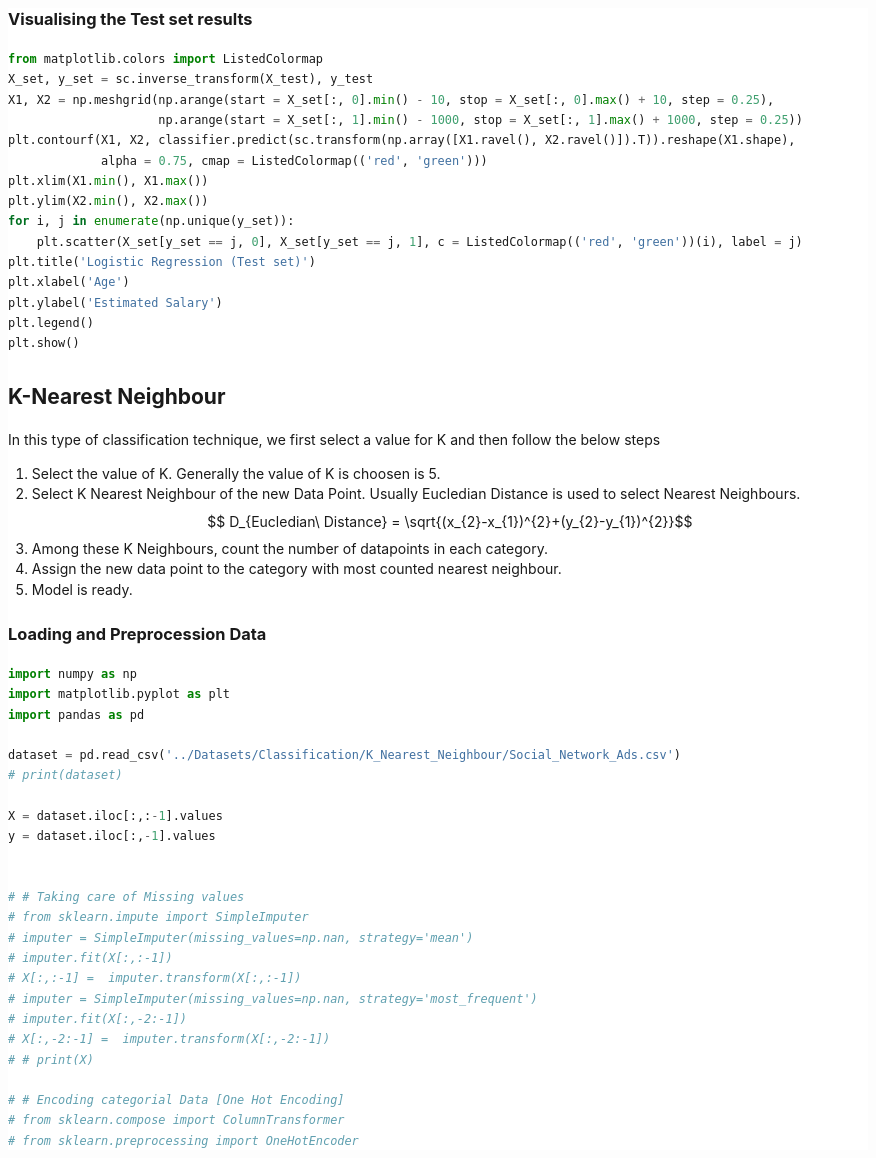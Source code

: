 ### Visualising the Test set results

```python
from matplotlib.colors import ListedColormap
X_set, y_set = sc.inverse_transform(X_test), y_test
X1, X2 = np.meshgrid(np.arange(start = X_set[:, 0].min() - 10, stop = X_set[:, 0].max() + 10, step = 0.25),
                     np.arange(start = X_set[:, 1].min() - 1000, stop = X_set[:, 1].max() + 1000, step = 0.25))
plt.contourf(X1, X2, classifier.predict(sc.transform(np.array([X1.ravel(), X2.ravel()]).T)).reshape(X1.shape),
             alpha = 0.75, cmap = ListedColormap(('red', 'green')))
plt.xlim(X1.min(), X1.max())
plt.ylim(X2.min(), X2.max())
for i, j in enumerate(np.unique(y_set)):
    plt.scatter(X_set[y_set == j, 0], X_set[y_set == j, 1], c = ListedColormap(('red', 'green'))(i), label = j)
plt.title('Logistic Regression (Test set)')
plt.xlabel('Age')
plt.ylabel('Estimated Salary')
plt.legend()
plt.show()
```

## K-Nearest Neighbour

In this type of classification technique, we first select a value for K and then follow the below steps

1. Select the value of K. Generally the value of K is choosen is 5.
2. Select K Nearest Neighbour of the new Data Point. Usually Eucledian Distance is used to select Nearest Neighbours.
$$ D_{Eucledian\ Distance} = \sqrt{(x_{2}-x_{1})^{2}+(y_{2}-y_{1})^{2}}$$
3. Among these K Neighbours, count the number of datapoints in each category.
4. Assign the new data point to the category with most counted nearest neighbour.
5. Model is ready.


### Loading and Preprocession Data

```python
import numpy as np
import matplotlib.pyplot as plt
import pandas as pd

dataset = pd.read_csv('../Datasets/Classification/K_Nearest_Neighbour/Social_Network_Ads.csv')
# print(dataset)

X = dataset.iloc[:,:-1].values
y = dataset.iloc[:,-1].values


# # Taking care of Missing values
# from sklearn.impute import SimpleImputer 
# imputer = SimpleImputer(missing_values=np.nan, strategy='mean')
# imputer.fit(X[:,:-1])
# X[:,:-1] =  imputer.transform(X[:,:-1])
# imputer = SimpleImputer(missing_values=np.nan, strategy='most_frequent')
# imputer.fit(X[:,-2:-1])
# X[:,-2:-1] =  imputer.transform(X[:,-2:-1])
# # print(X)

# # Encoding categorial Data [One Hot Encoding]
# from sklearn.compose import ColumnTransformer
# from sklearn.preprocessing import OneHotEncoder
```